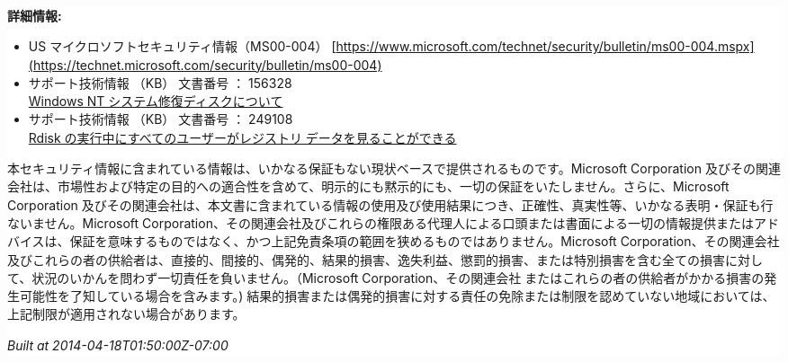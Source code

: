**詳細情報:**

-   US マイクロソフトセキュリティ情報（MS00-004）
    [https://www.microsoft.com/technet/security/bulletin/ms00-004.mspx](https://technet.microsoft.com/security/bulletin/ms00-004)
-   サポート技術情報 （KB） 文書番号 ： 156328  
    [Windows NT システム修復ディスクについて](https://support.microsoft.com/kb/156328)
-   サポート技術情報 （KB） 文書番号 ： 249108  
    [Rdisk の実行中にすべてのユーザーがレジストリ データを見ることができる](https://support.microsoft.com/kb/249108)

本セキュリティ情報に含まれている情報は、いかなる保証もない現状ベースで提供されるものです。Microsoft Corporation 及びその関連会社は、市場性および特定の目的への適合性を含めて、明示的にも黙示的にも、一切の保証をいたしません。さらに、Microsoft Corporation 及びその関連会社は、本文書に含まれている情報の使用及び使用結果につき、正確性、真実性等、いかなる表明・保証も行ないません。Microsoft Corporation、その関連会社及びこれらの権限ある代理人による口頭または書面による一切の情報提供またはアドバイスは、保証を意味するものではなく、かつ上記免責条項の範囲を狭めるものではありません。Microsoft Corporation、その関連会社 及びこれらの者の供給者は、直接的、間接的、偶発的、結果的損害、逸失利益、懲罰的損害、または特別損害を含む全ての損害に対して、状況のいかんを問わず一切責任を負いません。（Microsoft Corporation、その関連会社 またはこれらの者の供給者がかかる損害の発生可能性を了知している場合を含みます。) 結果的損害または偶発的損害に対する責任の免除または制限を認めていない地域においては、上記制限が適用されない場合があります。  

*Built at 2014-04-18T01:50:00Z-07:00*